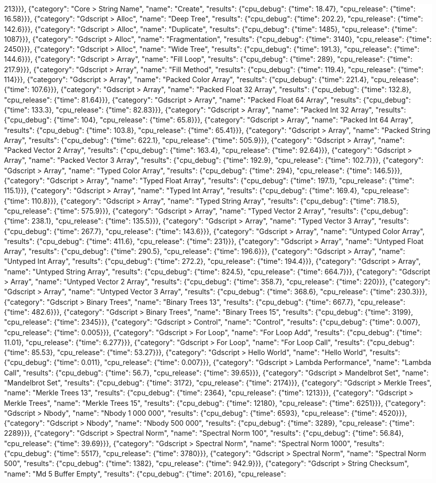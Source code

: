 213}}}, {"category": "Core > String Name", "name": "Create", "results": {"cpu_debug": {"time": 18.47}, "cpu_release": {"time": 16.58}}}, {"category": "Gdscript > Alloc", "name": "Deep Tree", "results": {"cpu_debug": {"time": 202.2}, "cpu_release": {"time": 142.6}}}, {"category": "Gdscript > Alloc", "name": "Duplicate", "results": {"cpu_debug": {"time": 1485}, "cpu_release": {"time": 1087}}}, {"category": "Gdscript > Alloc", "name": "Fragmentation", "results": {"cpu_debug": {"time": 3140}, "cpu_release": {"time": 2450}}}, {"category": "Gdscript > Alloc", "name": "Wide Tree", "results": {"cpu_debug": {"time": 191.3}, "cpu_release": {"time": 144.6}}}, {"category": "Gdscript > Array", "name": "Fill Loop", "results": {"cpu_debug": {"time": 289}, "cpu_release": {"time": 217.9}}}, {"category": "Gdscript > Array", "name": "Fill Method", "results": {"cpu_debug": {"time": 119.4}, "cpu_release": {"time": 114}}}, {"category": "Gdscript > Array", "name": "Packed Color Array", "results": {"cpu_debug": {"time": 221.4}, "cpu_release": {"time": 107.6}}}, {"category": "Gdscript > Array", "name": "Packed Float 32 Array", "results": {"cpu_debug": {"time": 132.8}, "cpu_release": {"time": 81.64}}}, {"category": "Gdscript > Array", "name": "Packed Float 64 Array", "results": {"cpu_debug": {"time": 133.3}, "cpu_release": {"time": 82.83}}}, {"category": "Gdscript > Array", "name": "Packed Int 32 Array", "results": {"cpu_debug": {"time": 104}, "cpu_release": {"time": 65.8}}}, {"category": "Gdscript > Array", "name": "Packed Int 64 Array", "results": {"cpu_debug": {"time": 103.8}, "cpu_release": {"time": 65.41}}}, {"category": "Gdscript > Array", "name": "Packed String Array", "results": {"cpu_debug": {"time": 622.1}, "cpu_release": {"time": 505.9}}}, {"category": "Gdscript > Array", "name": "Packed Vector 2 Array", "results": {"cpu_debug": {"time": 163.4}, "cpu_release": {"time": 92.64}}}, {"category": "Gdscript > Array", "name": "Packed Vector 3 Array", "results": {"cpu_debug": {"time": 192.9}, "cpu_release": {"time": 102.7}}}, {"category": "Gdscript > Array", "name": "Typed Color Array", "results": {"cpu_debug": {"time": 294}, "cpu_release": {"time": 146.5}}}, {"category": "Gdscript > Array", "name": "Typed Float Array", "results": {"cpu_debug": {"time": 197.1}, "cpu_release": {"time": 115.1}}}, {"category": "Gdscript > Array", "name": "Typed Int Array", "results": {"cpu_debug": {"time": 169.4}, "cpu_release": {"time": 110.8}}}, {"category": "Gdscript > Array", "name": "Typed String Array", "results": {"cpu_debug": {"time": 718.5}, "cpu_release": {"time": 575.9}}}, {"category": "Gdscript > Array", "name": "Typed Vector 2 Array", "results": {"cpu_debug": {"time": 238.1}, "cpu_release": {"time": 135.5}}}, {"category": "Gdscript > Array", "name": "Typed Vector 3 Array", "results": {"cpu_debug": {"time": 267.7}, "cpu_release": {"time": 143.6}}}, {"category": "Gdscript > Array", "name": "Untyped Color Array", "results": {"cpu_debug": {"time": 411.6}, "cpu_release": {"time": 231}}}, {"category": "Gdscript > Array", "name": "Untyped Float Array", "results": {"cpu_debug": {"time": 290.5}, "cpu_release": {"time": 196.6}}}, {"category": "Gdscript > Array", "name": "Untyped Int Array", "results": {"cpu_debug": {"time": 272.2}, "cpu_release": {"time": 194.4}}}, {"category": "Gdscript > Array", "name": "Untyped String Array", "results": {"cpu_debug": {"time": 824.5}, "cpu_release": {"time": 664.7}}}, {"category": "Gdscript > Array", "name": "Untyped Vector 2 Array", "results": {"cpu_debug": {"time": 358.7}, "cpu_release": {"time": 220}}}, {"category": "Gdscript > Array", "name": "Untyped Vector 3 Array", "results": {"cpu_debug": {"time": 368.6}, "cpu_release": {"time": 230.3}}}, {"category": "Gdscript > Binary Trees", "name": "Binary Trees 13", "results": {"cpu_debug": {"time": 667.7}, "cpu_release": {"time": 482.6}}}, {"category": "Gdscript > Binary Trees", "name": "Binary Trees 15", "results": {"cpu_debug": {"time": 3199}, "cpu_release": {"time": 2345}}}, {"category": "Gdscript > Control", "name": "Control", "results": {"cpu_debug": {"time": 0.007}, "cpu_release": {"time": 0.005}}}, {"category": "Gdscript > For Loop", "name": "For Loop Add", "results": {"cpu_debug": {"time": 11.01}, "cpu_release": {"time": 6.277}}}, {"category": "Gdscript > For Loop", "name": "For Loop Call", "results": {"cpu_debug": {"time": 85.53}, "cpu_release": {"time": 53.27}}}, {"category": "Gdscript > Hello World", "name": "Hello World", "results": {"cpu_debug": {"time": 0.011}, "cpu_release": {"time": 0.007}}}, {"category": "Gdscript > Lambda Performance", "name": "Lambda Call", "results": {"cpu_debug": {"time": 56.7}, "cpu_release": {"time": 39.65}}}, {"category": "Gdscript > Mandelbrot Set", "name": "Mandelbrot Set", "results": {"cpu_debug": {"time": 3172}, "cpu_release": {"time": 2174}}}, {"category": "Gdscript > Merkle Trees", "name": "Merkle Trees 13", "results": {"cpu_debug": {"time": 2364}, "cpu_release": {"time": 1213}}}, {"category": "Gdscript > Merkle Trees", "name": "Merkle Trees 15", "results": {"cpu_debug": {"time": 12180}, "cpu_release": {"time": 6251}}}, {"category": "Gdscript > Nbody", "name": "Nbody 1 000 000", "results": {"cpu_debug": {"time": 6593}, "cpu_release": {"time": 4520}}}, {"category": "Gdscript > Nbody", "name": "Nbody 500 000", "results": {"cpu_debug": {"time": 3289}, "cpu_release": {"time": 2289}}}, {"category": "Gdscript > Spectral Norm", "name": "Spectral Norm 100", "results": {"cpu_debug": {"time": 56.84}, "cpu_release": {"time": 39.69}}}, {"category": "Gdscript > Spectral Norm", "name": "Spectral Norm 1000", "results": {"cpu_debug": {"time": 5517}, "cpu_release": {"time": 3780}}}, {"category": "Gdscript > Spectral Norm", "name": "Spectral Norm 500", "results": {"cpu_debug": {"time": 1382}, "cpu_release": {"time": 942.9}}}, {"category": "Gdscript > String Checksum", "name": "Md 5 Buffer Empty", "results": {"cpu_debug": {"time": 201.6}, "cpu_release":